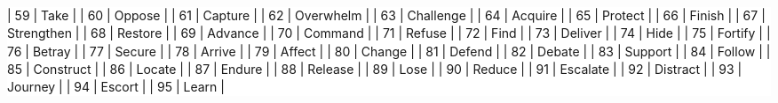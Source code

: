 | 59 | Take |
| 60 | Oppose |
| 61 | Capture |
| 62 | Overwhelm |
| 63 | Challenge |
| 64 | Acquire |
| 65 | Protect |
| 66 | Finish |
| 67 | Strengthen |
| 68 | Restore |
| 69 | Advance |
| 70 | Command |
| 71 | Refuse |
| 72 | Find |
| 73 | Deliver |
| 74 | Hide |
| 75 | Fortify |
| 76 | Betray |
| 77 | Secure |
| 78 | Arrive |
| 79 | Affect |
| 80 | Change |
| 81 | Defend |
| 82 | Debate |
| 83 | Support |
| 84 | Follow |
| 85 | Construct |
| 86 | Locate |
| 87 | Endure |
| 88 | Release |
| 89 | Lose |
| 90 | Reduce |
| 91 | Escalate |
| 92 | Distract |
| 93 | Journey |
| 94 | Escort |
| 95 | Learn |